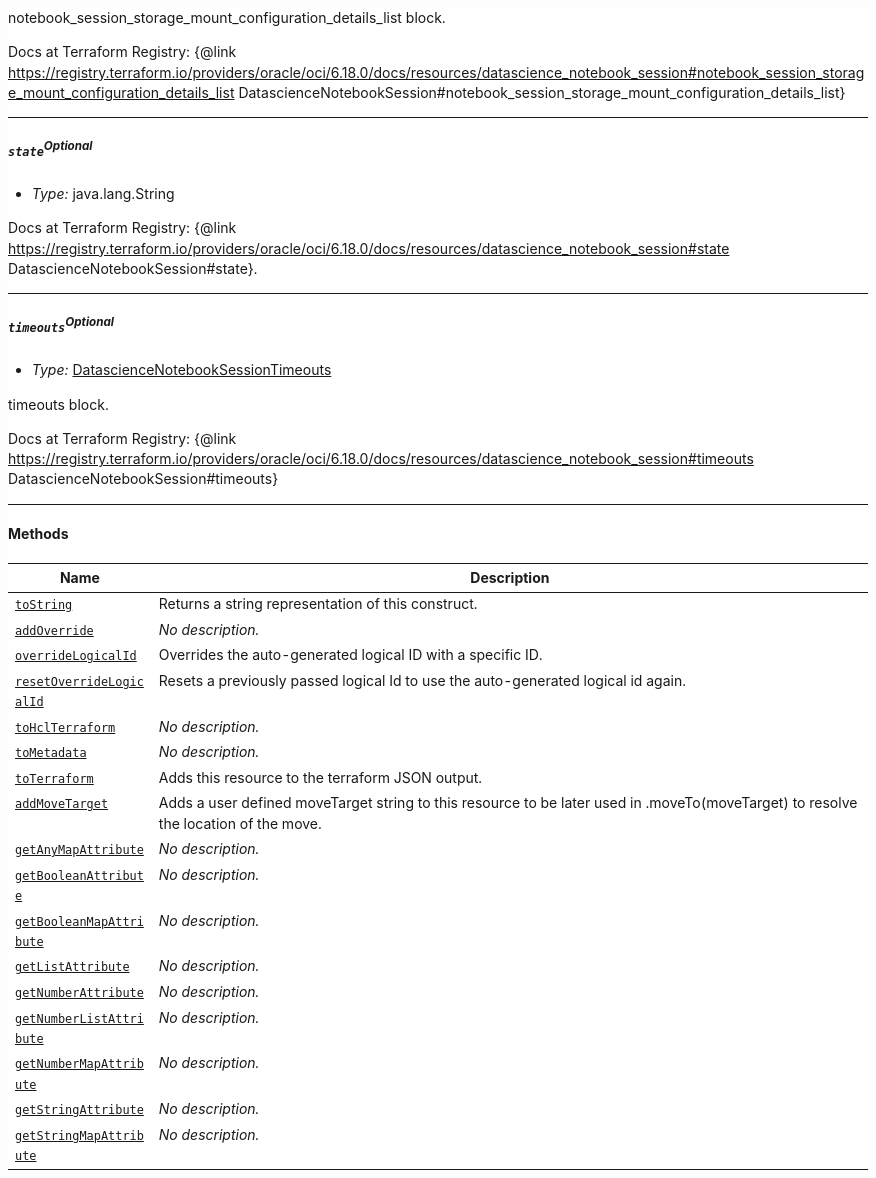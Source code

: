 notebook_session_storage_mount_configuration_details_list block.

Docs at Terraform Registry: {@link https://registry.terraform.io/providers/oracle/oci/6.18.0/docs/resources/datascience_notebook_session#notebook_session_storage_mount_configuration_details_list DatascienceNotebookSession#notebook_session_storage_mount_configuration_details_list}

---

##### `state`<sup>Optional</sup> <a name="state" id="rhizo-co-terraform-provider-oci.datascienceNotebookSession.DatascienceNotebookSession.Initializer.parameter.state"></a>

- *Type:* java.lang.String

Docs at Terraform Registry: {@link https://registry.terraform.io/providers/oracle/oci/6.18.0/docs/resources/datascience_notebook_session#state DatascienceNotebookSession#state}.

---

##### `timeouts`<sup>Optional</sup> <a name="timeouts" id="rhizo-co-terraform-provider-oci.datascienceNotebookSession.DatascienceNotebookSession.Initializer.parameter.timeouts"></a>

- *Type:* <a href="#rhizo-co-terraform-provider-oci.datascienceNotebookSession.DatascienceNotebookSessionTimeouts">DatascienceNotebookSessionTimeouts</a>

timeouts block.

Docs at Terraform Registry: {@link https://registry.terraform.io/providers/oracle/oci/6.18.0/docs/resources/datascience_notebook_session#timeouts DatascienceNotebookSession#timeouts}

---

#### Methods <a name="Methods" id="Methods"></a>

| **Name** | **Description** |
| --- | --- |
| <code><a href="#rhizo-co-terraform-provider-oci.datascienceNotebookSession.DatascienceNotebookSession.toString">toString</a></code> | Returns a string representation of this construct. |
| <code><a href="#rhizo-co-terraform-provider-oci.datascienceNotebookSession.DatascienceNotebookSession.addOverride">addOverride</a></code> | *No description.* |
| <code><a href="#rhizo-co-terraform-provider-oci.datascienceNotebookSession.DatascienceNotebookSession.overrideLogicalId">overrideLogicalId</a></code> | Overrides the auto-generated logical ID with a specific ID. |
| <code><a href="#rhizo-co-terraform-provider-oci.datascienceNotebookSession.DatascienceNotebookSession.resetOverrideLogicalId">resetOverrideLogicalId</a></code> | Resets a previously passed logical Id to use the auto-generated logical id again. |
| <code><a href="#rhizo-co-terraform-provider-oci.datascienceNotebookSession.DatascienceNotebookSession.toHclTerraform">toHclTerraform</a></code> | *No description.* |
| <code><a href="#rhizo-co-terraform-provider-oci.datascienceNotebookSession.DatascienceNotebookSession.toMetadata">toMetadata</a></code> | *No description.* |
| <code><a href="#rhizo-co-terraform-provider-oci.datascienceNotebookSession.DatascienceNotebookSession.toTerraform">toTerraform</a></code> | Adds this resource to the terraform JSON output. |
| <code><a href="#rhizo-co-terraform-provider-oci.datascienceNotebookSession.DatascienceNotebookSession.addMoveTarget">addMoveTarget</a></code> | Adds a user defined moveTarget string to this resource to be later used in .moveTo(moveTarget) to resolve the location of the move. |
| <code><a href="#rhizo-co-terraform-provider-oci.datascienceNotebookSession.DatascienceNotebookSession.getAnyMapAttribute">getAnyMapAttribute</a></code> | *No description.* |
| <code><a href="#rhizo-co-terraform-provider-oci.datascienceNotebookSession.DatascienceNotebookSession.getBooleanAttribute">getBooleanAttribute</a></code> | *No description.* |
| <code><a href="#rhizo-co-terraform-provider-oci.datascienceNotebookSession.DatascienceNotebookSession.getBooleanMapAttribute">getBooleanMapAttribute</a></code> | *No description.* |
| <code><a href="#rhizo-co-terraform-provider-oci.datascienceNotebookSession.DatascienceNotebookSession.getListAttribute">getListAttribute</a></code> | *No description.* |
| <code><a href="#rhizo-co-terraform-provider-oci.datascienceNotebookSession.DatascienceNotebookSession.getNumberAttribute">getNumberAttribute</a></code> | *No description.* |
| <code><a href="#rhizo-co-terraform-provider-oci.datascienceNotebookSession.DatascienceNotebookSession.getNumberListAttribute">getNumberListAttribute</a></code> | *No description.* |
| <code><a href="#rhizo-co-terraform-provider-oci.datascienceNotebookSession.DatascienceNotebookSession.getNumberMapAttribute">getNumberMapAttribute</a></code> | *No description.* |
| <code><a href="#rhizo-co-terraform-provider-oci.datascienceNotebookSession.DatascienceNotebookSession.getStringAttribute">getStringAttribute</a></code> | *No description.* |
| <code><a href="#rhizo-co-terraform-provider-oci.datascienceNotebookSession.DatascienceNotebookSession.getStringMapAttribute">getStringMapAttribute</a></code> | *No description.* |